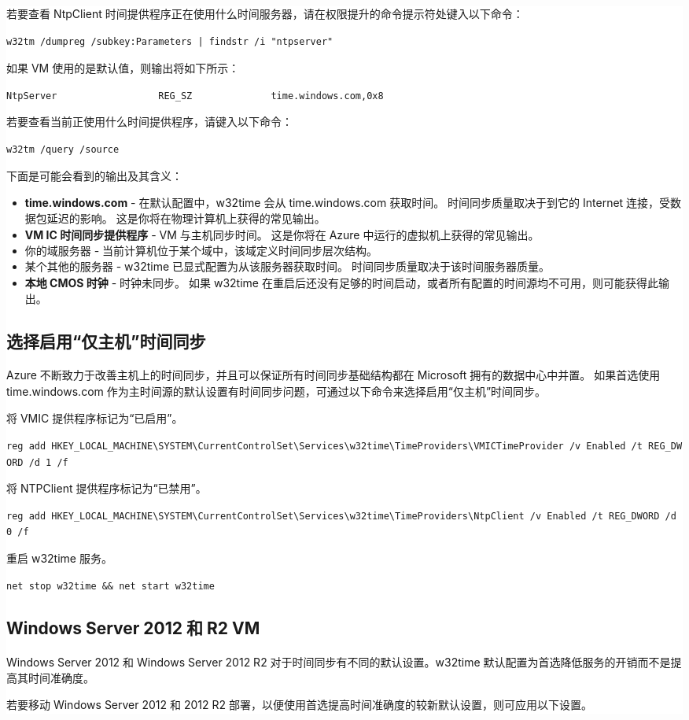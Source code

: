 若要查看 NtpClient 时间提供程序正在使用什么时间服务器，请在权限提升的命令提示符处键入以下命令：

```
w32tm /dumpreg /subkey:Parameters | findstr /i "ntpserver"
```

如果 VM 使用的是默认值，则输出将如下所示：

```
NtpServer                  REG_SZ              time.windows.com,0x8
```

若要查看当前正使用什么时间提供程序，请键入以下命令：

```
w32tm /query /source
```

下面是可能会看到的输出及其含义：

- **time.windows.com** - 在默认配置中，w32time 会从 time.windows.com 获取时间。 时间同步质量取决于到它的 Internet 连接，受数据包延迟的影响。 这是你将在物理计算机上获得的常见输出。
- **VM IC 时间同步提供程序** - VM 与主机同步时间。 这是你将在 Azure 中运行的虚拟机上获得的常见输出。 
- 你的域服务器 - 当前计算机位于某个域中，该域定义时间同步层次结构。
- 某个其他的服务器 - w32time 已显式配置为从该服务器获取时间。 时间同步质量取决于该时间服务器质量。
- **本地 CMOS 时钟** - 时钟未同步。 如果 w32time 在重启后还没有足够的时间启动，或者所有配置的时间源均不可用，则可能获得此输出。

## <a name="opt-in-for-host-only-time-sync"></a>选择启用“仅主机”时间同步

Azure 不断致力于改善主机上的时间同步，并且可以保证所有时间同步基础结构都在 Microsoft 拥有的数据中心中并置。 如果首选使用 time.windows.com 作为主时间源的默认设置有时间同步问题，可通过以下命令来选择启用“仅主机”时间同步。

将 VMIC 提供程序标记为“已启用”。 

```
reg add HKEY_LOCAL_MACHINE\SYSTEM\CurrentControlSet\Services\w32time\TimeProviders\VMICTimeProvider /v Enabled /t REG_DWORD /d 1 /f
```

将 NTPClient 提供程序标记为“已禁用”。

```
reg add HKEY_LOCAL_MACHINE\SYSTEM\CurrentControlSet\Services\w32time\TimeProviders\NtpClient /v Enabled /t REG_DWORD /d 0 /f
```

重启 w32time 服务。

```
net stop w32time && net start w32time
```

## <a name="windows-server-2012-and-r2-vms"></a>Windows Server 2012 和 R2 VM 

Windows Server 2012 和 Windows Server 2012 R2 对于时间同步有不同的默认设置。w32time 默认配置为首选降低服务的开销而不是提高其时间准确度。 

若要移动 Windows Server 2012 和 2012 R2 部署，以便使用首选提高时间准确度的较新默认设置，则可应用以下设置。
